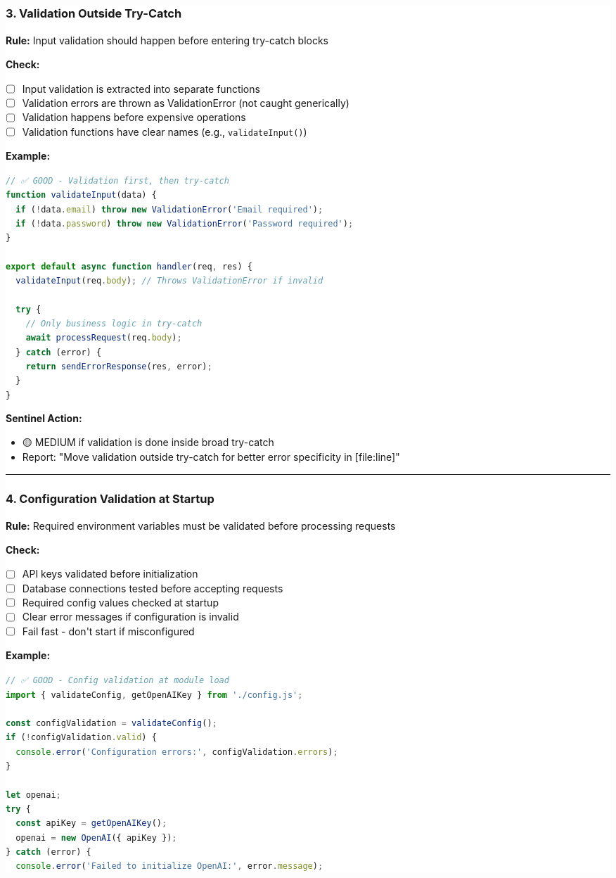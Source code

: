 
### 3. Validation Outside Try-Catch

**Rule:** Input validation should happen before entering try-catch blocks

**Check:**

- [ ] Input validation is extracted into separate functions
- [ ] Validation errors are thrown as ValidationError (not caught generically)
- [ ] Validation happens before expensive operations
- [ ] Validation functions have clear names (e.g., `validateInput()`)

**Example:**

```javascript
// ✅ GOOD - Validation first, then try-catch
function validateInput(data) {
  if (!data.email) throw new ValidationError('Email required');
  if (!data.password) throw new ValidationError('Password required');
}

export default async function handler(req, res) {
  validateInput(req.body); // Throws ValidationError if invalid

  try {
    // Only business logic in try-catch
    await processRequest(req.body);
  } catch (error) {
    return sendErrorResponse(res, error);
  }
}
```

**Sentinel Action:**

- 🟡 MEDIUM if validation is done inside broad try-catch
- Report: "Move validation outside try-catch for better error specificity in [file:line]"

---

### 4. Configuration Validation at Startup

**Rule:** Required environment variables must be validated before processing requests

**Check:**

- [ ] API keys validated before initialization
- [ ] Database connections tested before accepting requests
- [ ] Required config values checked at startup
- [ ] Clear error messages if configuration is invalid
- [ ] Fail fast - don't start if misconfigured

**Example:**

```javascript
// ✅ GOOD - Config validation at module load
import { validateConfig, getOpenAIKey } from './config.js';

const configValidation = validateConfig();
if (!configValidation.valid) {
  console.error('Configuration errors:', configValidation.errors);
}

let openai;
try {
  const apiKey = getOpenAIKey();
  openai = new OpenAI({ apiKey });
} catch (error) {
  console.error('Failed to initialize OpenAI:', error.message);
```